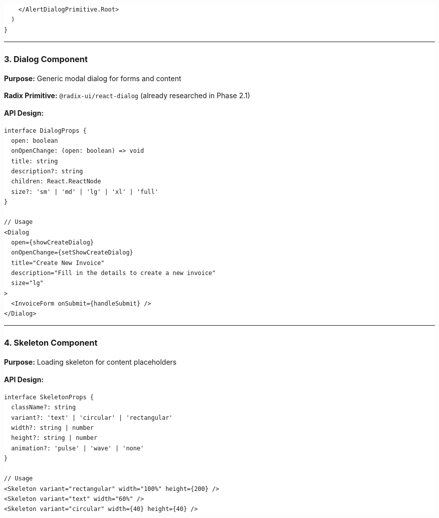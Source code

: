 ```tsx
    </AlertDialogPrimitive.Root>
  )
}
```

---

### 3. Dialog Component

**Purpose:** Generic modal dialog for forms and content

**Radix Primitive:** `@radix-ui/react-dialog` (already researched in Phase 2.1)

**API Design:**
```tsx
interface DialogProps {
  open: boolean
  onOpenChange: (open: boolean) => void
  title: string
  description?: string
  children: React.ReactNode
  size?: 'sm' | 'md' | 'lg' | 'xl' | 'full'
}

// Usage
<Dialog
  open={showCreateDialog}
  onOpenChange={setShowCreateDialog}
  title="Create New Invoice"
  description="Fill in the details to create a new invoice"
  size="lg"
>
  <InvoiceForm onSubmit={handleSubmit} />
</Dialog>
```

---

### 4. Skeleton Component

**Purpose:** Loading skeleton for content placeholders

**API Design:**
```tsx
interface SkeletonProps {
  className?: string
  variant?: 'text' | 'circular' | 'rectangular'
  width?: string | number
  height?: string | number
  animation?: 'pulse' | 'wave' | 'none'
}

// Usage
<Skeleton variant="rectangular" width="100%" height={200} />
<Skeleton variant="text" width="60%" />
<Skeleton variant="circular" width={40} height={40} />
```
